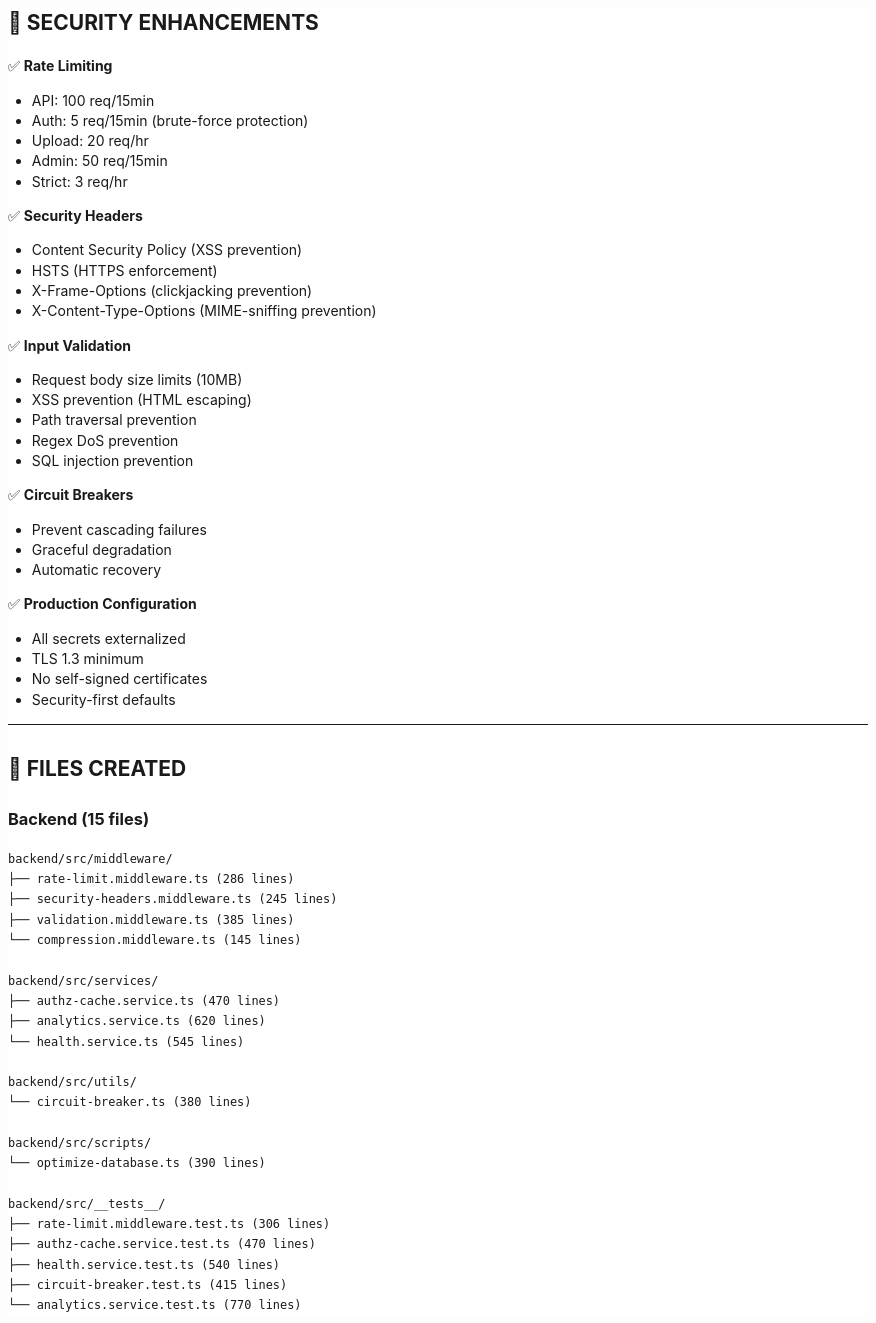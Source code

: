 
## 🔐 SECURITY ENHANCEMENTS

✅ **Rate Limiting**
- API: 100 req/15min
- Auth: 5 req/15min (brute-force protection)
- Upload: 20 req/hr
- Admin: 50 req/15min
- Strict: 3 req/hr

✅ **Security Headers**
- Content Security Policy (XSS prevention)
- HSTS (HTTPS enforcement)
- X-Frame-Options (clickjacking prevention)
- X-Content-Type-Options (MIME-sniffing prevention)

✅ **Input Validation**
- Request body size limits (10MB)
- XSS prevention (HTML escaping)
- Path traversal prevention
- Regex DoS prevention
- SQL injection prevention

✅ **Circuit Breakers**
- Prevent cascading failures
- Graceful degradation
- Automatic recovery

✅ **Production Configuration**
- All secrets externalized
- TLS 1.3 minimum
- No self-signed certificates
- Security-first defaults

---

## 📁 FILES CREATED

### Backend (15 files)
```
backend/src/middleware/
├── rate-limit.middleware.ts (286 lines)
├── security-headers.middleware.ts (245 lines)
├── validation.middleware.ts (385 lines)
└── compression.middleware.ts (145 lines)

backend/src/services/
├── authz-cache.service.ts (470 lines)
├── analytics.service.ts (620 lines)
└── health.service.ts (545 lines)

backend/src/utils/
└── circuit-breaker.ts (380 lines)

backend/src/scripts/
└── optimize-database.ts (390 lines)

backend/src/__tests__/
├── rate-limit.middleware.test.ts (306 lines)
├── authz-cache.service.test.ts (470 lines)
├── health.service.test.ts (540 lines)
├── circuit-breaker.test.ts (415 lines)
└── analytics.service.test.ts (770 lines)
```
